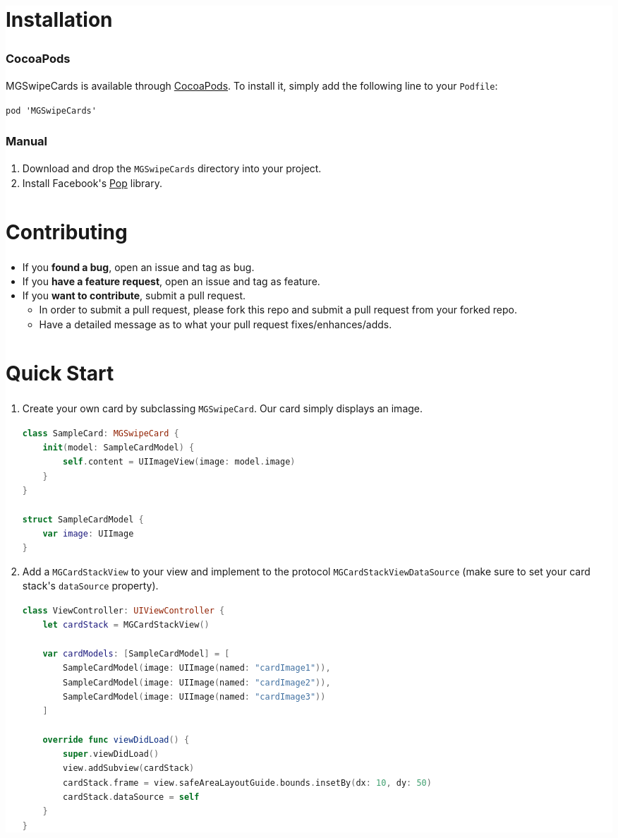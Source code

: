 # Installation

### CocoaPods
MGSwipeCards is available through [CocoaPods](<https://cocoapods.org/>). To install it, simply add the following line to your `Podfile`:

	pod 'MGSwipeCards'

### Manual
1. Download and drop the `MGSwipeCards` directory into your project. 
2. Install Facebook's [Pop](<https://github.com/facebook/pop>) library.

# Contributing
- If you **found a bug**, open an issue and tag as bug.
- If you **have a feature request**, open an issue and tag as feature.
- If you **want to contribute**, submit a pull request.
	- In order to submit a pull request, please fork this repo and submit a pull request from your forked repo.
	- Have a detailed message as to what your pull request fixes/enhances/adds.

# Quick Start
1. Create your own card by subclassing `MGSwipeCard`. Our card simply displays an image.

    ```swift
    class SampleCard: MGSwipeCard {
        init(model: SampleCardModel) {
            self.content = UIImageView(image: model.image)
        }
    }
    
    struct SampleCardModel {
        var image: UIImage
    }
    ```

2. Add a `MGCardStackView` to your view and implement to the protocol `MGCardStackViewDataSource` (make sure to set your card stack's `dataSource` property).

    ```swift
    class ViewController: UIViewController {
        let cardStack = MGCardStackView()
        
        var cardModels: [SampleCardModel] = [
            SampleCardModel(image: UIImage(named: "cardImage1")),
            SampleCardModel(image: UIImage(named: "cardImage2")),
            SampleCardModel(image: UIImage(named: "cardImage3"))
        ]
        
        override func viewDidLoad() {
            super.viewDidLoad()
            view.addSubview(cardStack)
            cardStack.frame = view.safeAreaLayoutGuide.bounds.insetBy(dx: 10, dy: 50)
            cardStack.dataSource = self
        }
    }
